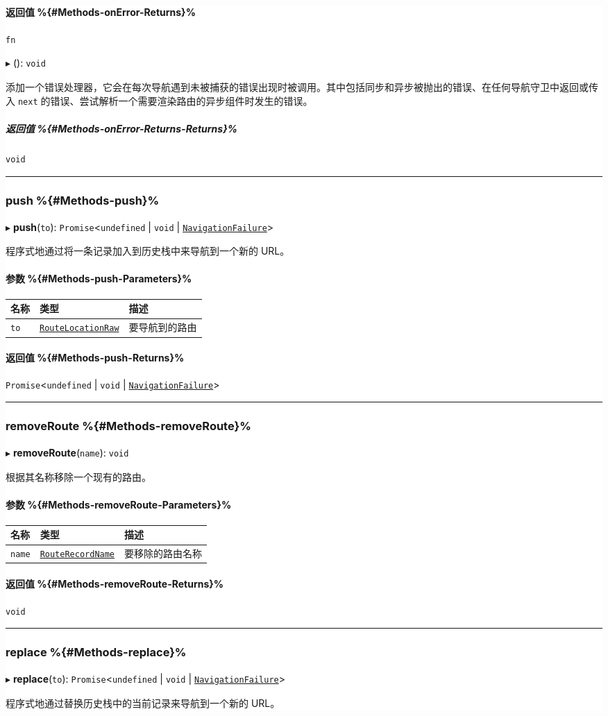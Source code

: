 #### 返回值 %{#Methods-onError-Returns}%

`fn`

▸ (): `void`

添加一个错误处理器，它会在每次导航遇到未被捕获的错误出现时被调用。其中包括同步和异步被抛出的错误、在任何导航守卫中返回或传入 `next` 的错误、尝试解析一个需要渲染路由的异步组件时发生的错误。

##### 返回值 %{#Methods-onError-Returns-Returns}%

`void`

___

### push %{#Methods-push}%

▸ **push**(`to`): `Promise`\<`undefined` \| `void` \| [`NavigationFailure`](NavigationFailure.md)\>

程序式地通过将一条记录加入到历史栈中来导航到一个新的 URL。

#### 参数 %{#Methods-push-Parameters}%

| 名称 | 类型 | 描述 |
| :------ | :------ | :------ |
| `to` | [`RouteLocationRaw`](../index.md#Type-Aliases-RouteLocationRaw) | 要导航到的路由 |

#### 返回值 %{#Methods-push-Returns}%

`Promise`\<`undefined` \| `void` \| [`NavigationFailure`](NavigationFailure.md)\>

___

### removeRoute %{#Methods-removeRoute}%

▸ **removeRoute**(`name`): `void`

根据其名称移除一个现有的路由。

#### 参数 %{#Methods-removeRoute-Parameters}%

| 名称 | 类型 | 描述 |
| :------ | :------ | :------ |
| `name` | [`RouteRecordName`](../index.md#routerecordname) | 要移除的路由名称 |

#### 返回值 %{#Methods-removeRoute-Returns}%

`void`

___

### replace %{#Methods-replace}%

▸ **replace**(`to`): `Promise`\<`undefined` \| `void` \| [`NavigationFailure`](NavigationFailure.md)\>

程序式地通过替换历史栈中的当前记录来导航到一个新的 URL。

